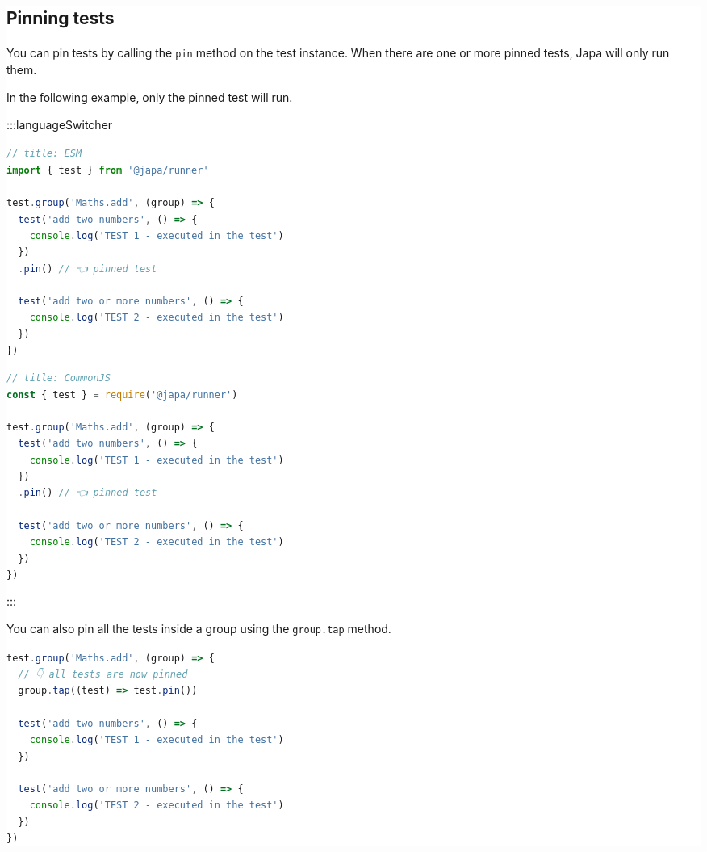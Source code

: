 
## Pinning tests

You can pin tests by calling the `pin` method on the test instance. When there are one or more pinned tests, Japa will only run them.

In the following example, only the pinned test will run.

:::languageSwitcher
```ts
// title: ESM
import { test } from '@japa/runner'

test.group('Maths.add', (group) => {  
  test('add two numbers', () => {
    console.log('TEST 1 - executed in the test')
  })
  .pin() // 👈 pinned test

  test('add two or more numbers', () => {
    console.log('TEST 2 - executed in the test')
  })
})
```

```ts
// title: CommonJS
const { test } = require('@japa/runner')

test.group('Maths.add', (group) => {  
  test('add two numbers', () => {
    console.log('TEST 1 - executed in the test')
  })
  .pin() // 👈 pinned test

  test('add two or more numbers', () => {
    console.log('TEST 2 - executed in the test')
  })
})
```
:::

You can also pin all the tests inside a group using the `group.tap` method. 

```ts
test.group('Maths.add', (group) => {  
  // 👇 all tests are now pinned
  group.tap((test) => test.pin())

  test('add two numbers', () => {
    console.log('TEST 1 - executed in the test')
  })

  test('add two or more numbers', () => {
    console.log('TEST 2 - executed in the test')
  })
})
```
